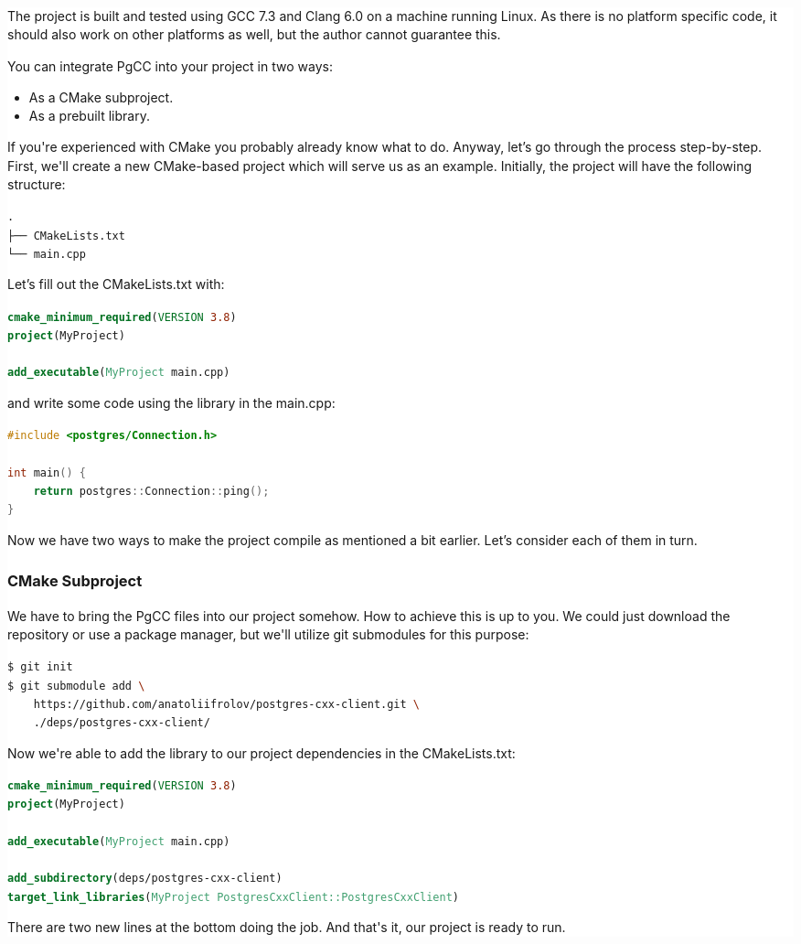 The project is built and tested using GCC 7.3 and Clang 6.0 on a machine running Linux.
As there is no platform specific code, it should also work on other platforms as well,
but the author cannot guarantee this.

You can integrate PgCC into your project in two ways:
* As a CMake subproject.
* As a prebuilt library.

If you're experienced with CMake you probably already know what to do.
Anyway, let’s go through the process step-by-step.
First, we'll create a new CMake-based project which will serve us as an example.
Initially, the project will have the following structure:
```
.
├── CMakeLists.txt
└── main.cpp
```
Let’s fill out the CMakeLists.txt with:
```cmake
cmake_minimum_required(VERSION 3.8)
project(MyProject)

add_executable(MyProject main.cpp)
```
and write some code using the library in the main.cpp:
```cpp
#include <postgres/Connection.h>

int main() {
    return postgres::Connection::ping();
}
```
Now we have two ways to make the project compile as mentioned a bit earlier.
Let’s consider each of them in turn.

<a name="cmake-subproject"/>

### CMake Subproject

We have to bring the PgCC files into our project somehow.
How to achieve this is up to you.
We could just download the repository or use a package manager,
but we'll utilize git submodules for this purpose:
```bash
$ git init
$ git submodule add \
    https://github.com/anatoliifrolov/postgres-cxx-client.git \
    ./deps/postgres-cxx-client/
```
Now we're able to add the library to our project dependencies in the CMakeLists.txt:
```cmake
cmake_minimum_required(VERSION 3.8)
project(MyProject)

add_executable(MyProject main.cpp)

add_subdirectory(deps/postgres-cxx-client)
target_link_libraries(MyProject PostgresCxxClient::PostgresCxxClient)
```  
There are two new lines at the bottom doing the job.
And that's it, our project is ready to run.

